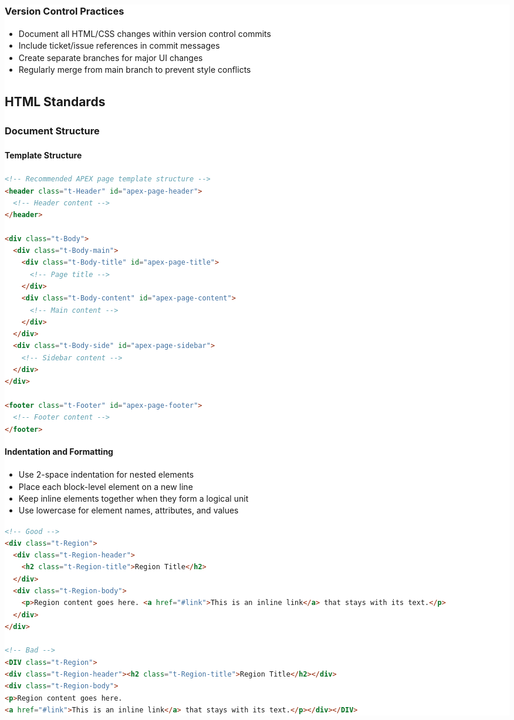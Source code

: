 ### Version Control Practices

- Document all HTML/CSS changes within version control commits
- Include ticket/issue references in commit messages
- Create separate branches for major UI changes
- Regularly merge from main branch to prevent style conflicts

## HTML Standards

### Document Structure

#### Template Structure

```html
<!-- Recommended APEX page template structure -->
<header class="t-Header" id="apex-page-header">
  <!-- Header content -->
</header>

<div class="t-Body">
  <div class="t-Body-main">
    <div class="t-Body-title" id="apex-page-title">
      <!-- Page title -->
    </div>
    <div class="t-Body-content" id="apex-page-content">
      <!-- Main content -->
    </div>
  </div>
  <div class="t-Body-side" id="apex-page-sidebar">
    <!-- Sidebar content -->
  </div>
</div>

<footer class="t-Footer" id="apex-page-footer">
  <!-- Footer content -->
</footer>
```

#### Indentation and Formatting

- Use 2-space indentation for nested elements
- Place each block-level element on a new line
- Keep inline elements together when they form a logical unit
- Use lowercase for element names, attributes, and values

```html
<!-- Good -->
<div class="t-Region">
  <div class="t-Region-header">
    <h2 class="t-Region-title">Region Title</h2>
  </div>
  <div class="t-Region-body">
    <p>Region content goes here. <a href="#link">This is an inline link</a> that stays with its text.</p>
  </div>
</div>

<!-- Bad -->
<DIV class="t-Region">
<div class="t-Region-header"><h2 class="t-Region-title">Region Title</h2></div>
<div class="t-Region-body">
<p>Region content goes here.
<a href="#link">This is an inline link</a> that stays with its text.</p></div></DIV>
```
